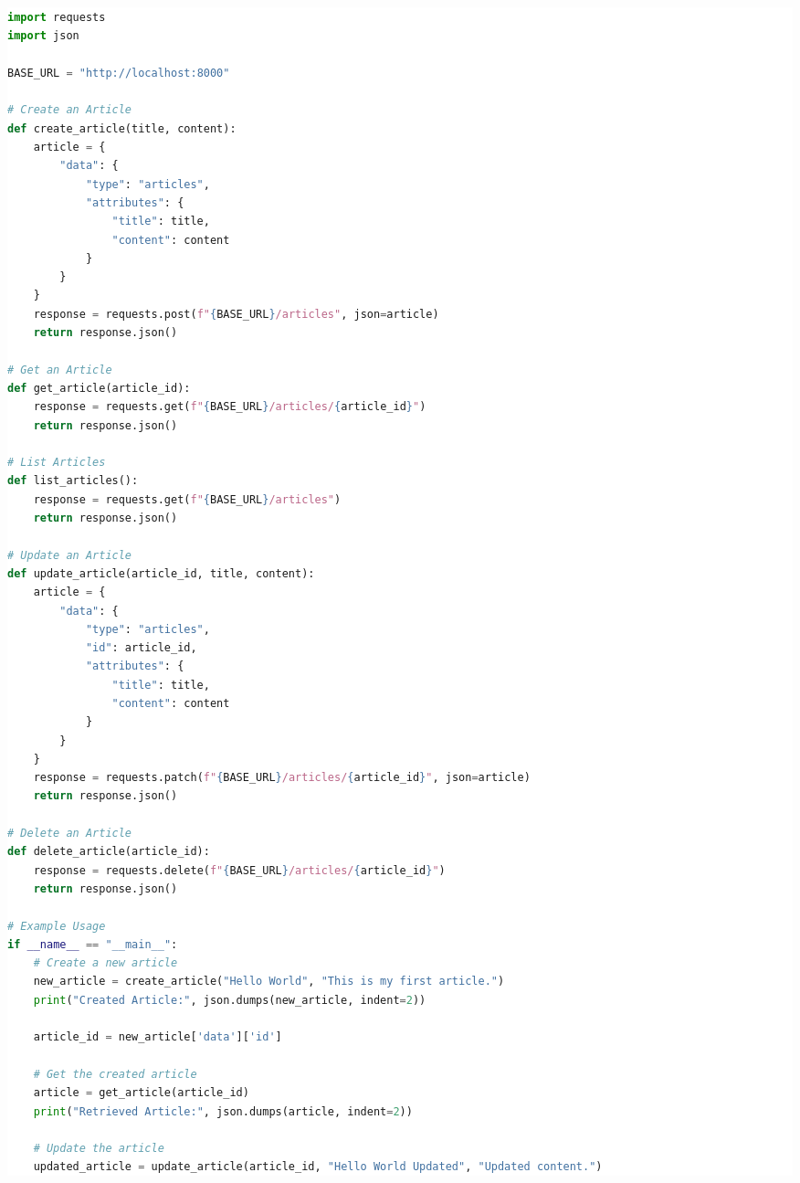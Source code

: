 ```python
import requests
import json

BASE_URL = "http://localhost:8000"

# Create an Article
def create_article(title, content):
    article = {
        "data": {
            "type": "articles",
            "attributes": {
                "title": title,
                "content": content
            }
        }
    }
    response = requests.post(f"{BASE_URL}/articles", json=article)
    return response.json()

# Get an Article
def get_article(article_id):
    response = requests.get(f"{BASE_URL}/articles/{article_id}")
    return response.json()

# List Articles
def list_articles():
    response = requests.get(f"{BASE_URL}/articles")
    return response.json()

# Update an Article
def update_article(article_id, title, content):
    article = {
        "data": {
            "type": "articles",
            "id": article_id,
            "attributes": {
                "title": title,
                "content": content
            }
        }
    }
    response = requests.patch(f"{BASE_URL}/articles/{article_id}", json=article)
    return response.json()

# Delete an Article
def delete_article(article_id):
    response = requests.delete(f"{BASE_URL}/articles/{article_id}")
    return response.json()

# Example Usage
if __name__ == "__main__":
    # Create a new article
    new_article = create_article("Hello World", "This is my first article.")
    print("Created Article:", json.dumps(new_article, indent=2))

    article_id = new_article['data']['id']

    # Get the created article
    article = get_article(article_id)
    print("Retrieved Article:", json.dumps(article, indent=2))

    # Update the article
    updated_article = update_article(article_id, "Hello World Updated", "Updated content.")
```